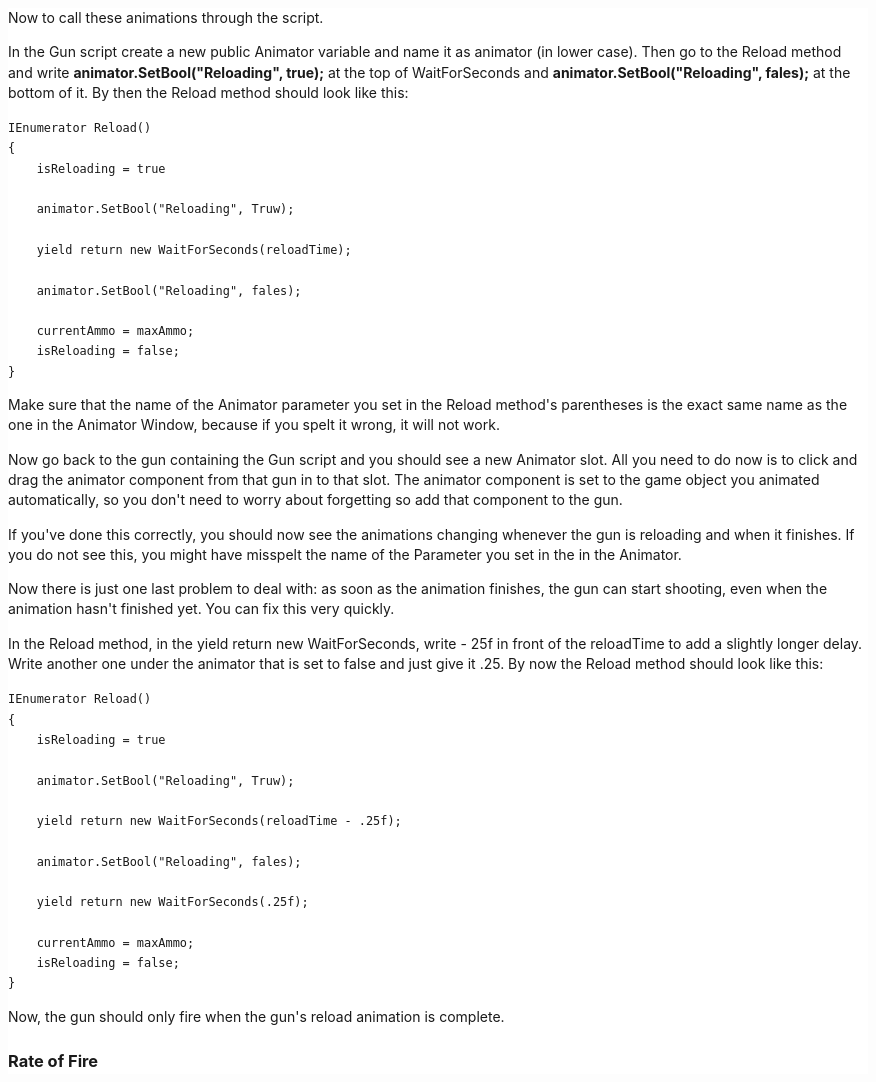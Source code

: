 Now to call these animations through the script.

In the Gun script create a new public Animator variable and name it as animator (in lower case). Then go to the Reload method and write **animator.SetBool("Reloading", true);** at the top of WaitForSeconds and **animator.SetBool("Reloading", fales);** at the bottom of it. By then the Reload method should look like this:

    IEnumerator Reload()
    {
        isReloading = true
        
        animator.SetBool("Reloading", Truw);
        
        yield return new WaitForSeconds(reloadTime);
        
        animator.SetBool("Reloading", fales);
        
        currentAmmo = maxAmmo;
        isReloading = false;
    }

Make sure that the name of the Animator parameter you set in the Reload method's parentheses is the exact same name as the one in the Animator Window, because if you spelt it wrong, it will not work.

Now go back to the gun containing the Gun script and you should see a new Animator slot. All you need to do now is to click and drag the animator component from that gun in to that slot. The animator component is set to the game object you animated automatically, so you don't need to worry about forgetting so add that component to the gun.

If you've done this correctly, you should now see the animations changing whenever the gun is reloading and when it finishes. If you do not see this, you might have misspelt the name of the Parameter you set in the in the Animator.

Now there is just one last problem to deal with: as soon as the animation finishes, the gun can start shooting, even when the animation hasn't finished yet. You can fix this very quickly.

In the Reload method, in the yield return new WaitForSeconds, write - 25f in front of the reloadTime to add a slightly longer delay. Write another one under the animator that is set to false and just give it .25. By now the Reload method should look like this:

    IEnumerator Reload()
    {
        isReloading = true
        
        animator.SetBool("Reloading", Truw);
        
        yield return new WaitForSeconds(reloadTime - .25f);
        
        animator.SetBool("Reloading", fales);
        
        yield return new WaitForSeconds(.25f);
        
        currentAmmo = maxAmmo;
        isReloading = false;
    }

Now, the gun should only fire when the gun's reload animation is complete.

### Rate of Fire
